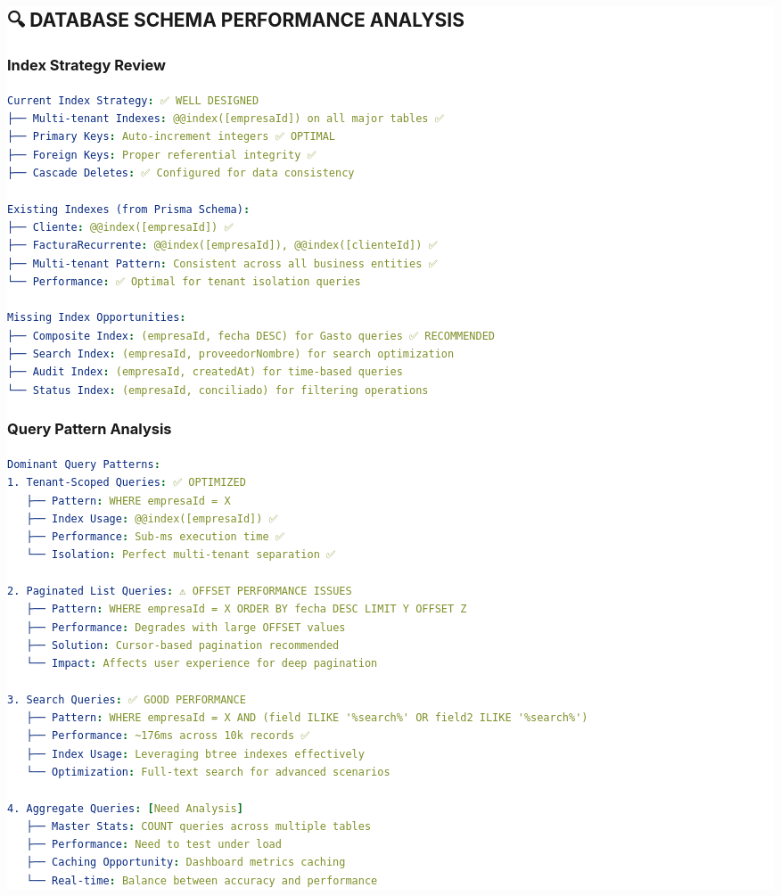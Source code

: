 ## 🔍 DATABASE SCHEMA PERFORMANCE ANALYSIS

### **Index Strategy Review**
```yaml
Current Index Strategy: ✅ WELL DESIGNED
├── Multi-tenant Indexes: @@index([empresaId]) on all major tables ✅
├── Primary Keys: Auto-increment integers ✅ OPTIMAL
├── Foreign Keys: Proper referential integrity ✅
├── Cascade Deletes: ✅ Configured for data consistency

Existing Indexes (from Prisma Schema):
├── Cliente: @@index([empresaId]) ✅
├── FacturaRecurrente: @@index([empresaId]), @@index([clienteId]) ✅
├── Multi-tenant Pattern: Consistent across all business entities ✅
└── Performance: ✅ Optimal for tenant isolation queries

Missing Index Opportunities:
├── Composite Index: (empresaId, fecha DESC) for Gasto queries ✅ RECOMMENDED
├── Search Index: (empresaId, proveedorNombre) for search optimization
├── Audit Index: (empresaId, createdAt) for time-based queries
└── Status Index: (empresaId, conciliado) for filtering operations
```

### **Query Pattern Analysis**
```yaml
Dominant Query Patterns:
1. Tenant-Scoped Queries: ✅ OPTIMIZED
   ├── Pattern: WHERE empresaId = X
   ├── Index Usage: @@index([empresaId]) ✅
   ├── Performance: Sub-ms execution time ✅
   └── Isolation: Perfect multi-tenant separation ✅

2. Paginated List Queries: ⚠️ OFFSET PERFORMANCE ISSUES
   ├── Pattern: WHERE empresaId = X ORDER BY fecha DESC LIMIT Y OFFSET Z
   ├── Performance: Degrades with large OFFSET values
   ├── Solution: Cursor-based pagination recommended
   └── Impact: Affects user experience for deep pagination

3. Search Queries: ✅ GOOD PERFORMANCE
   ├── Pattern: WHERE empresaId = X AND (field ILIKE '%search%' OR field2 ILIKE '%search%')
   ├── Performance: ~176ms across 10k records ✅
   ├── Index Usage: Leveraging btree indexes effectively
   └── Optimization: Full-text search for advanced scenarios

4. Aggregate Queries: [Need Analysis]
   ├── Master Stats: COUNT queries across multiple tables
   ├── Performance: Need to test under load
   ├── Caching Opportunity: Dashboard metrics caching
   └── Real-time: Balance between accuracy and performance
```
